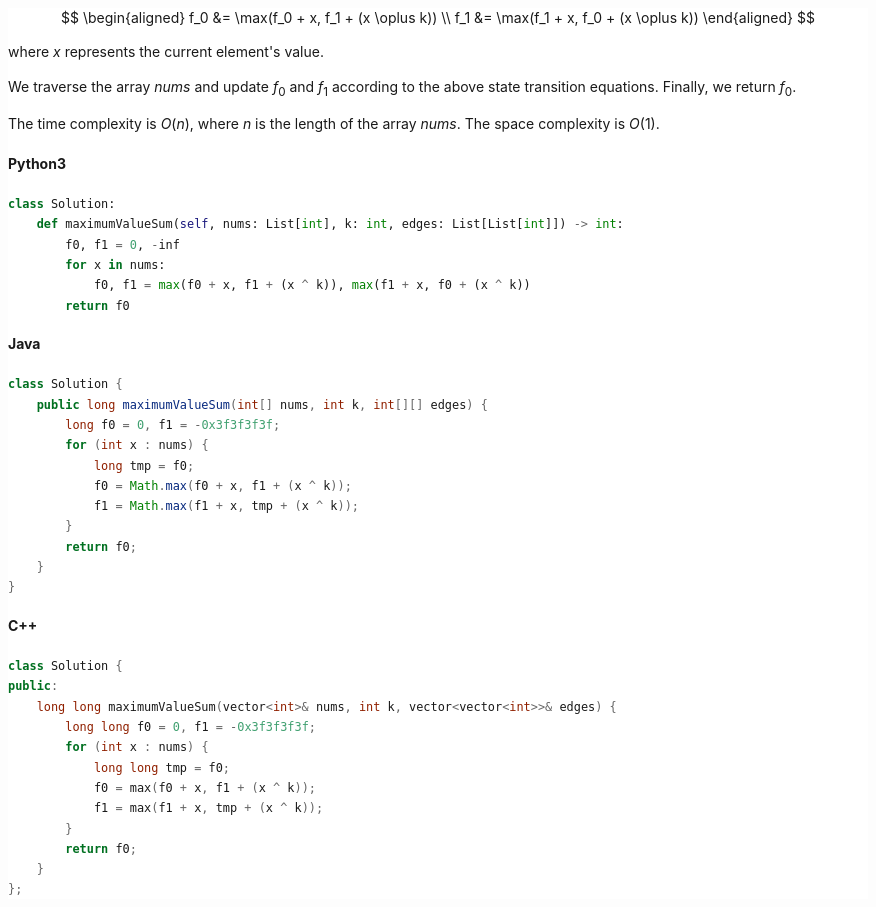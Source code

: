 $$
\begin{aligned}
f_0 &= \max(f_0 + x, f_1 + (x \oplus k)) \\
f_1 &= \max(f_1 + x, f_0 + (x \oplus k))
\end{aligned}
$$

where $x$ represents the current element's value.

We traverse the array $\textit{nums}$ and update $f_0$ and $f_1$ according to the above state transition equations. Finally, we return $f_0$.

The time complexity is $O(n)$, where $n$ is the length of the array $\textit{nums}$. The space complexity is $O(1)$.



#### Python3

```python
class Solution:
    def maximumValueSum(self, nums: List[int], k: int, edges: List[List[int]]) -> int:
        f0, f1 = 0, -inf
        for x in nums:
            f0, f1 = max(f0 + x, f1 + (x ^ k)), max(f1 + x, f0 + (x ^ k))
        return f0
```

#### Java

```java
class Solution {
    public long maximumValueSum(int[] nums, int k, int[][] edges) {
        long f0 = 0, f1 = -0x3f3f3f3f;
        for (int x : nums) {
            long tmp = f0;
            f0 = Math.max(f0 + x, f1 + (x ^ k));
            f1 = Math.max(f1 + x, tmp + (x ^ k));
        }
        return f0;
    }
}
```

#### C++

```cpp
class Solution {
public:
    long long maximumValueSum(vector<int>& nums, int k, vector<vector<int>>& edges) {
        long long f0 = 0, f1 = -0x3f3f3f3f;
        for (int x : nums) {
            long long tmp = f0;
            f0 = max(f0 + x, f1 + (x ^ k));
            f1 = max(f1 + x, tmp + (x ^ k));
        }
        return f0;
    }
};
```
